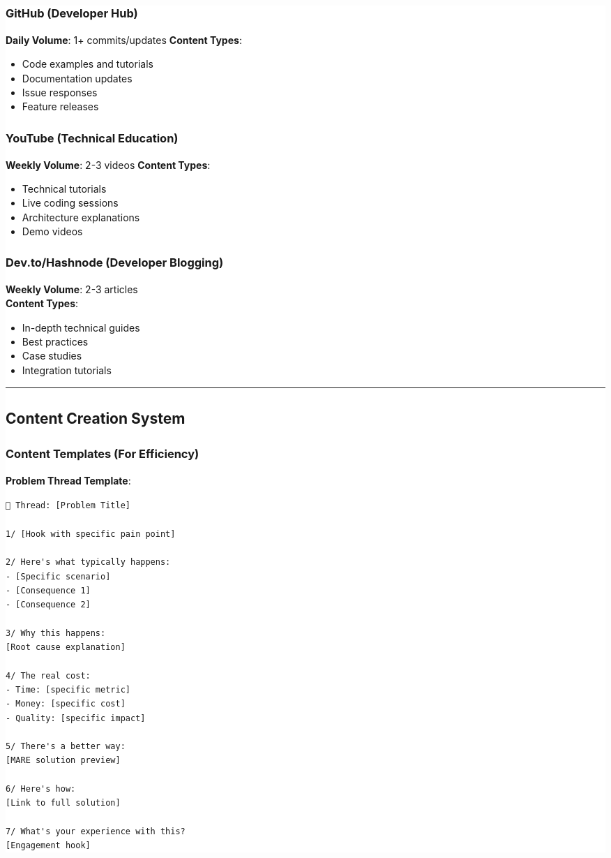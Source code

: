 ### **GitHub** (Developer Hub)
**Daily Volume**: 1+ commits/updates
**Content Types**:
- Code examples and tutorials
- Documentation updates
- Issue responses
- Feature releases

### **YouTube** (Technical Education)
**Weekly Volume**: 2-3 videos
**Content Types**:
- Technical tutorials
- Live coding sessions
- Architecture explanations
- Demo videos

### **Dev.to/Hashnode** (Developer Blogging)
**Weekly Volume**: 2-3 articles  
**Content Types**:
- In-depth technical guides
- Best practices
- Case studies
- Integration tutorials

---

## Content Creation System

### **Content Templates** (For Efficiency)

**Problem Thread Template**:
```
🧵 Thread: [Problem Title]

1/ [Hook with specific pain point]

2/ Here's what typically happens:
- [Specific scenario]
- [Consequence 1] 
- [Consequence 2]

3/ Why this happens:
[Root cause explanation]

4/ The real cost:
- Time: [specific metric]
- Money: [specific cost]
- Quality: [specific impact]

5/ There's a better way:
[MARE solution preview]

6/ Here's how:
[Link to full solution]

7/ What's your experience with this?
[Engagement hook]
```
